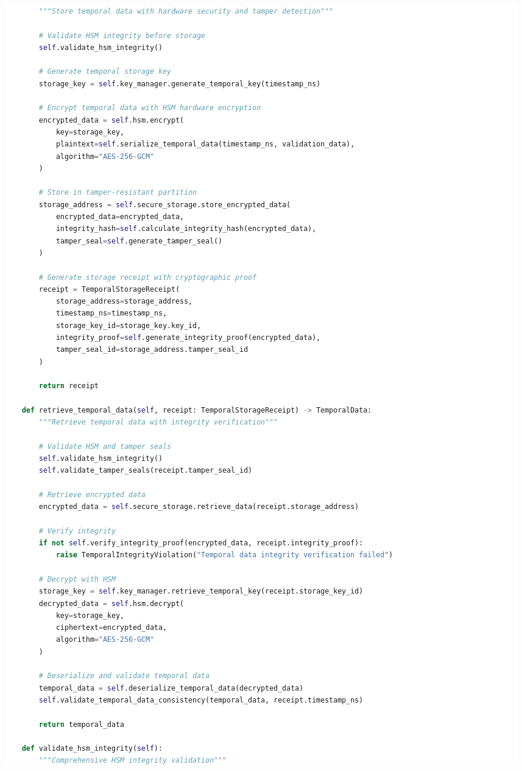 ```python
        """Store temporal data with hardware security and tamper detection"""
        
        # Validate HSM integrity before storage
        self.validate_hsm_integrity()
        
        # Generate temporal storage key
        storage_key = self.key_manager.generate_temporal_key(timestamp_ns)
        
        # Encrypt temporal data with HSM hardware encryption
        encrypted_data = self.hsm.encrypt(
            key=storage_key,
            plaintext=self.serialize_temporal_data(timestamp_ns, validation_data),
            algorithm="AES-256-GCM"
        )
        
        # Store in tamper-resistant partition
        storage_address = self.secure_storage.store_encrypted_data(
            encrypted_data=encrypted_data,
            integrity_hash=self.calculate_integrity_hash(encrypted_data),
            tamper_seal=self.generate_tamper_seal()
        )
        
        # Generate storage receipt with cryptographic proof
        receipt = TemporalStorageReceipt(
            storage_address=storage_address,
            timestamp_ns=timestamp_ns,
            storage_key_id=storage_key.key_id,
            integrity_proof=self.generate_integrity_proof(encrypted_data),
            tamper_seal_id=storage_address.tamper_seal_id
        )
        
        return receipt
        
    def retrieve_temporal_data(self, receipt: TemporalStorageReceipt) -> TemporalData:
        """Retrieve temporal data with integrity verification"""
        
        # Validate HSM and tamper seals
        self.validate_hsm_integrity()
        self.validate_tamper_seals(receipt.tamper_seal_id)
        
        # Retrieve encrypted data
        encrypted_data = self.secure_storage.retrieve_data(receipt.storage_address)
        
        # Verify integrity
        if not self.verify_integrity_proof(encrypted_data, receipt.integrity_proof):
            raise TemporalIntegrityViolation("Temporal data integrity verification failed")
            
        # Decrypt with HSM
        storage_key = self.key_manager.retrieve_temporal_key(receipt.storage_key_id)
        decrypted_data = self.hsm.decrypt(
            key=storage_key,
            ciphertext=encrypted_data,
            algorithm="AES-256-GCM"
        )
        
        # Deserialize and validate temporal data
        temporal_data = self.deserialize_temporal_data(decrypted_data)
        self.validate_temporal_data_consistency(temporal_data, receipt.timestamp_ns)
        
        return temporal_data
        
    def validate_hsm_integrity(self):
        """Comprehensive HSM integrity validation"""
```